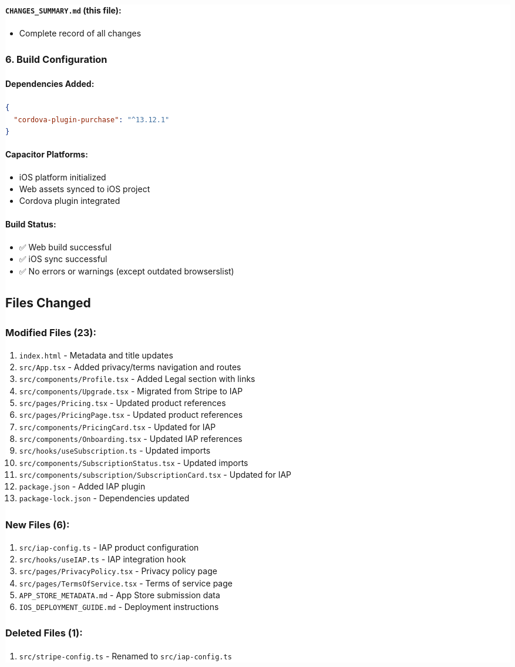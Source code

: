 #### `CHANGES_SUMMARY.md` (this file):
- Complete record of all changes

### 6. Build Configuration

#### Dependencies Added:
```json
{
  "cordova-plugin-purchase": "^13.12.1"
}
```

#### Capacitor Platforms:
- iOS platform initialized
- Web assets synced to iOS project
- Cordova plugin integrated

#### Build Status:
- ✅ Web build successful
- ✅ iOS sync successful
- ✅ No errors or warnings (except outdated browserslist)

## Files Changed

### Modified Files (23):
1. `index.html` - Metadata and title updates
2. `src/App.tsx` - Added privacy/terms navigation and routes
3. `src/components/Profile.tsx` - Added Legal section with links
4. `src/components/Upgrade.tsx` - Migrated from Stripe to IAP
5. `src/pages/Pricing.tsx` - Updated product references
6. `src/pages/PricingPage.tsx` - Updated product references
7. `src/components/PricingCard.tsx` - Updated for IAP
8. `src/components/Onboarding.tsx` - Updated IAP references
9. `src/hooks/useSubscription.ts` - Updated imports
10. `src/components/SubscriptionStatus.tsx` - Updated imports
11. `src/components/subscription/SubscriptionCard.tsx` - Updated for IAP
12. `package.json` - Added IAP plugin
13. `package-lock.json` - Dependencies updated

### New Files (6):
1. `src/iap-config.ts` - IAP product configuration
2. `src/hooks/useIAP.ts` - IAP integration hook
3. `src/pages/PrivacyPolicy.tsx` - Privacy policy page
4. `src/pages/TermsOfService.tsx` - Terms of service page
5. `APP_STORE_METADATA.md` - App Store submission data
6. `IOS_DEPLOYMENT_GUIDE.md` - Deployment instructions

### Deleted Files (1):
1. `src/stripe-config.ts` - Renamed to `src/iap-config.ts`

